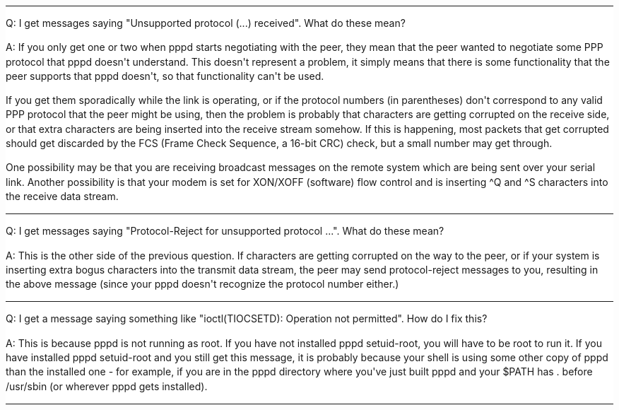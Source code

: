 
------------------------------------------------------------------------

Q: I get messages saying "Unsupported protocol (...) received".  What do
these mean?

A: If you only get one or two when pppd starts negotiating with the
peer, they mean that the peer wanted to negotiate some PPP protocol
that pppd doesn't understand.  This doesn't represent a problem, it
simply means that there is some functionality that the peer supports
that pppd doesn't, so that functionality can't be used.

If you get them sporadically while the link is operating, or if the
protocol numbers (in parentheses) don't correspond to any valid PPP
protocol that the peer might be using, then the problem is probably
that characters are getting corrupted on the receive side, or that
extra characters are being inserted into the receive stream somehow.
If this is happening, most packets that get corrupted should get
discarded by the FCS (Frame Check Sequence, a 16-bit CRC) check, but a
small number may get through.

One possibility may be that you are receiving broadcast messages on
the remote system which are being sent over your serial link.  Another
possibility is that your modem is set for XON/XOFF (software) flow
control and is inserting ^Q and ^S characters into the receive data
stream.


------------------------------------------------------------------------

Q: I get messages saying "Protocol-Reject for unsupported protocol ...".
What do these mean?

A: This is the other side of the previous question.  If characters are
getting corrupted on the way to the peer, or if your system is
inserting extra bogus characters into the transmit data stream, the
peer may send protocol-reject messages to you, resulting in the above
message (since your pppd doesn't recognize the protocol number
either.)


------------------------------------------------------------------------

Q: I get a message saying something like "ioctl(TIOCSETD): Operation
not permitted".  How do I fix this?

A: This is because pppd is not running as root.  If you have not
installed pppd setuid-root, you will have to be root to run it.  If
you have installed pppd setuid-root and you still get this message, it
is probably because your shell is using some other copy of pppd than
the installed one - for example, if you are in the pppd directory
where you've just built pppd and your $PATH has . before /usr/sbin (or
wherever pppd gets installed).


------------------------------------------------------------------------

